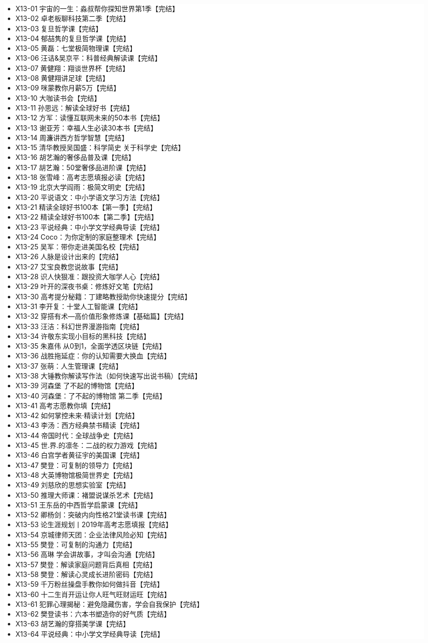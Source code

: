 - X13-01 宇宙的一生：淼叔帮你探知世界第1季【完结】 
- X13-02 卓老板聊科技第二季【完结】 
- X13-03 复旦哲学课【完结】 
- X13-04 郁喆隽的复旦哲学课【完结】 
- X13-05 黄磊：七堂极简物理课【完结】 
- X13-06 汪诘&吴京平：科普经典解读课【完结】 
- X13-07 黄健翔：翔谈世界杯【完结】 
- X13-08 黄健翔讲足球【完结】 
- X13-09 咪蒙教你月薪5万【完结】 
- X13-10 大咖读书会【完结】 
- X13-11 孙思远：解读全球好书【完结】 
- X13-12 方军：读懂互联网未来的50本书【完结】 
- X13-13 谢亚芳：幸福人生必读30本书【完结】 
- X13-14 周濂讲西方哲学智慧【完结】 
- X13-15 清华教授吴国盛：科学简史 关于科学史【完结】 
- X13-16 胡艺瀚的奢侈品普及课【完结】 
- X13-17 胡艺瀚：50堂奢侈品进阶课【完结】 
- X13-18 张雪峰：高考志愿填报必读【完结】 
- X13-19 北京大学阎雨：极简文明史【完结】 
- X13-20 平说语文：中小学语文学习方法【完结】 
- X13-21 精读全球好书100本【第一季】【完结】 
- X13-22 精读全球好书100本【第二季】【完结】 
- X13-23 平说经典：中小学文学经典导读【完结】 
- X13-24 Coco：为你定制的家庭整理术【完结】 
- X13-25 吴军：带你走进美国名校【完结】 
- X13-26 人脉是设计出来的【完结】 
- X13-27 艾宝良教您说故事【完结】 
- X13-28 识人快狠准：跟投资大咖学人心【完结】 
- X13-29 叶开的深夜书桌：修炼好文笔【完结】 
- X13-30 高考提分秘籍：丁建略教授助你快速提分【完结】 
- X13-31 李开复：十堂人工智能课【完结】 
- X13-32 穿搭有术—高价值形象修炼课【基础篇】【完结】 
- X13-33 汪洁：科幻世界漫游指南【完结】 
- X13-34 许敬东实现小目标的黑科技【完结】 
- X13-35 朱嘉伟 从0到1，全面学透区块链【完结】 
- X13-36 战胜拖延症：你的认知需要大换血【完结】 
- X13-37 张萌：人生管理课【完结】 
- X13-38 大锤教你解读写作法（如何快速写出说书稿）【完结】 
- X13-39 河森堡 了不起的博物馆【完结】 
- X13-40 河森堡：了不起的博物馆 第二季【完结】 
- X13-41 高考志愿教你填【完结】 
- X13-42 如何掌控未来·精读计划【完结】 
- X13-43 李汤：西方经典禁书精读【完结】 
- X13-44 帝国时代：全球战争史【完结】 
- X13-45 世.界.的凛冬：二战的权力游戏【完结】 
- X13-46 白宫学者黄征宇的美国课【完结】 
- X13-47 樊登：可复制的领导力【完结】 
- X13-48 大英博物馆极简世界史【完结】 
- X13-49 刘慈欣的思想实验室【完结】 
- X13-50 推理大师课：褚盟说谋杀艺术【完结】 
- X13-51 王东岳的中西哲学启蒙课【完结】 
- X13-52 卿杨剑：突破内向性格21堂读书课【完结】 
- X13-53 论生涯规划丨2019年高考志愿填报【完结】 
- X13-54 京城律师天团：企业法律风险必知【完结】 
- X13-55 樊登：可复制的沟通力【完结】 
- X13-56 高琳 学会讲故事，才叫会沟通【完结】 
- X13-57 樊登：解读家庭问题背后真相【完结】 
- X13-58 樊登：解读心灵成长进阶密码【完结】 
- X13-59 千万粉丝操盘手教你如何做抖音【完结】 
- X13-60 十二生肖开运让你人旺气旺财运旺【完结】 
- X13-61 犯罪心理揭秘：避免隐藏伤害，学会自我保护【完结】 
- X13-62 樊登读书：六本书塑造你的好气质【完结】 
- X13-63 胡艺瀚的穿搭美学课【完结】 
- X13-64 平说经典：中小学文学经典导读【完结】 